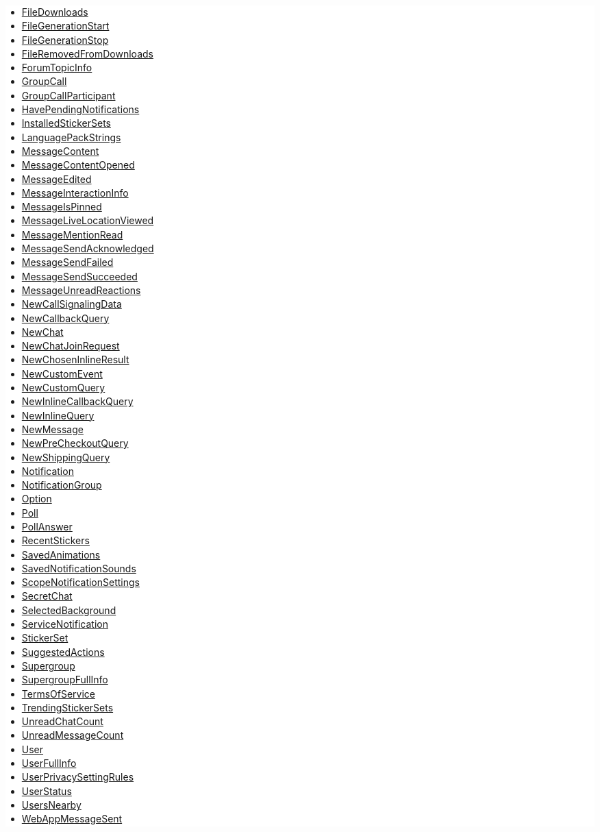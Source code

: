 - [FileDownloads](index.types.default.Update_Type.md#filedownloads)
- [FileGenerationStart](index.types.default.Update_Type.md#filegenerationstart)
- [FileGenerationStop](index.types.default.Update_Type.md#filegenerationstop)
- [FileRemovedFromDownloads](index.types.default.Update_Type.md#fileremovedfromdownloads)
- [ForumTopicInfo](index.types.default.Update_Type.md#forumtopicinfo)
- [GroupCall](index.types.default.Update_Type.md#groupcall)
- [GroupCallParticipant](index.types.default.Update_Type.md#groupcallparticipant)
- [HavePendingNotifications](index.types.default.Update_Type.md#havependingnotifications)
- [InstalledStickerSets](index.types.default.Update_Type.md#installedstickersets)
- [LanguagePackStrings](index.types.default.Update_Type.md#languagepackstrings)
- [MessageContent](index.types.default.Update_Type.md#messagecontent)
- [MessageContentOpened](index.types.default.Update_Type.md#messagecontentopened)
- [MessageEdited](index.types.default.Update_Type.md#messageedited)
- [MessageInteractionInfo](index.types.default.Update_Type.md#messageinteractioninfo)
- [MessageIsPinned](index.types.default.Update_Type.md#messageispinned)
- [MessageLiveLocationViewed](index.types.default.Update_Type.md#messagelivelocationviewed)
- [MessageMentionRead](index.types.default.Update_Type.md#messagementionread)
- [MessageSendAcknowledged](index.types.default.Update_Type.md#messagesendacknowledged)
- [MessageSendFailed](index.types.default.Update_Type.md#messagesendfailed)
- [MessageSendSucceeded](index.types.default.Update_Type.md#messagesendsucceeded)
- [MessageUnreadReactions](index.types.default.Update_Type.md#messageunreadreactions)
- [NewCallSignalingData](index.types.default.Update_Type.md#newcallsignalingdata)
- [NewCallbackQuery](index.types.default.Update_Type.md#newcallbackquery)
- [NewChat](index.types.default.Update_Type.md#newchat)
- [NewChatJoinRequest](index.types.default.Update_Type.md#newchatjoinrequest)
- [NewChosenInlineResult](index.types.default.Update_Type.md#newchoseninlineresult)
- [NewCustomEvent](index.types.default.Update_Type.md#newcustomevent)
- [NewCustomQuery](index.types.default.Update_Type.md#newcustomquery)
- [NewInlineCallbackQuery](index.types.default.Update_Type.md#newinlinecallbackquery)
- [NewInlineQuery](index.types.default.Update_Type.md#newinlinequery)
- [NewMessage](index.types.default.Update_Type.md#newmessage)
- [NewPreCheckoutQuery](index.types.default.Update_Type.md#newprecheckoutquery)
- [NewShippingQuery](index.types.default.Update_Type.md#newshippingquery)
- [Notification](index.types.default.Update_Type.md#notification)
- [NotificationGroup](index.types.default.Update_Type.md#notificationgroup)
- [Option](index.types.default.Update_Type.md#option)
- [Poll](index.types.default.Update_Type.md#poll)
- [PollAnswer](index.types.default.Update_Type.md#pollanswer)
- [RecentStickers](index.types.default.Update_Type.md#recentstickers)
- [SavedAnimations](index.types.default.Update_Type.md#savedanimations)
- [SavedNotificationSounds](index.types.default.Update_Type.md#savednotificationsounds)
- [ScopeNotificationSettings](index.types.default.Update_Type.md#scopenotificationsettings)
- [SecretChat](index.types.default.Update_Type.md#secretchat)
- [SelectedBackground](index.types.default.Update_Type.md#selectedbackground)
- [ServiceNotification](index.types.default.Update_Type.md#servicenotification)
- [StickerSet](index.types.default.Update_Type.md#stickerset)
- [SuggestedActions](index.types.default.Update_Type.md#suggestedactions)
- [Supergroup](index.types.default.Update_Type.md#supergroup)
- [SupergroupFullInfo](index.types.default.Update_Type.md#supergroupfullinfo)
- [TermsOfService](index.types.default.Update_Type.md#termsofservice)
- [TrendingStickerSets](index.types.default.Update_Type.md#trendingstickersets)
- [UnreadChatCount](index.types.default.Update_Type.md#unreadchatcount)
- [UnreadMessageCount](index.types.default.Update_Type.md#unreadmessagecount)
- [User](index.types.default.Update_Type.md#user)
- [UserFullInfo](index.types.default.Update_Type.md#userfullinfo)
- [UserPrivacySettingRules](index.types.default.Update_Type.md#userprivacysettingrules)
- [UserStatus](index.types.default.Update_Type.md#userstatus)
- [UsersNearby](index.types.default.Update_Type.md#usersnearby)
- [WebAppMessageSent](index.types.default.Update_Type.md#webappmessagesent)
